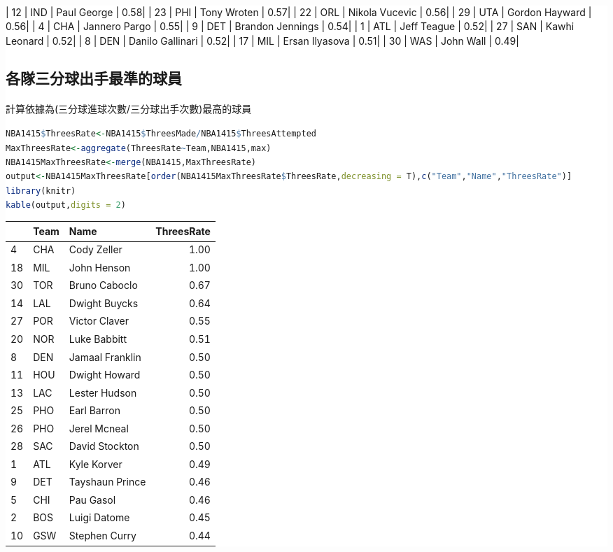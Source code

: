 | 12  | IND  | Paul George      |        0.58|
| 23  | PHI  | Tony Wroten      |        0.57|
| 22  | ORL  | Nikola Vucevic   |        0.56|
| 29  | UTA  | Gordon Hayward   |        0.56|
| 4   | CHA  | Jannero Pargo    |        0.55|
| 9   | DET  | Brandon Jennings |        0.54|
| 1   | ATL  | Jeff Teague      |        0.52|
| 27  | SAN  | Kawhi Leonard    |        0.52|
| 8   | DEN  | Danilo Gallinari |        0.52|
| 17  | MIL  | Ersan Ilyasova   |        0.51|
| 30  | WAS  | John Wall        |        0.49|

各隊三分球出手最準的球員
------------------------

計算依據為(三分球進球次數/三分球出手次數)最高的球員

``` r
NBA1415$ThreesRate<-NBA1415$ThreesMade/NBA1415$ThreesAttempted 
MaxThreesRate<-aggregate(ThreesRate~Team,NBA1415,max)
NBA1415MaxThreesRate<-merge(NBA1415,MaxThreesRate)
output<-NBA1415MaxThreesRate[order(NBA1415MaxThreesRate$ThreesRate,decreasing = T),c("Team","Name","ThreesRate")]
library(knitr)
kable(output,digits = 2)
```

|     | Team | Name             |  ThreesRate|
|-----|:-----|:-----------------|-----------:|
| 4   | CHA  | Cody Zeller      |        1.00|
| 18  | MIL  | John Henson      |        1.00|
| 30  | TOR  | Bruno Caboclo    |        0.67|
| 14  | LAL  | Dwight Buycks    |        0.64|
| 27  | POR  | Victor Claver    |        0.55|
| 20  | NOR  | Luke Babbitt     |        0.51|
| 8   | DEN  | Jamaal Franklin  |        0.50|
| 11  | HOU  | Dwight Howard    |        0.50|
| 13  | LAC  | Lester Hudson    |        0.50|
| 25  | PHO  | Earl Barron      |        0.50|
| 26  | PHO  | Jerel Mcneal     |        0.50|
| 28  | SAC  | David Stockton   |        0.50|
| 1   | ATL  | Kyle Korver      |        0.49|
| 9   | DET  | Tayshaun Prince  |        0.46|
| 5   | CHI  | Pau Gasol        |        0.46|
| 2   | BOS  | Luigi Datome     |        0.45|
| 10  | GSW  | Stephen Curry    |        0.44|